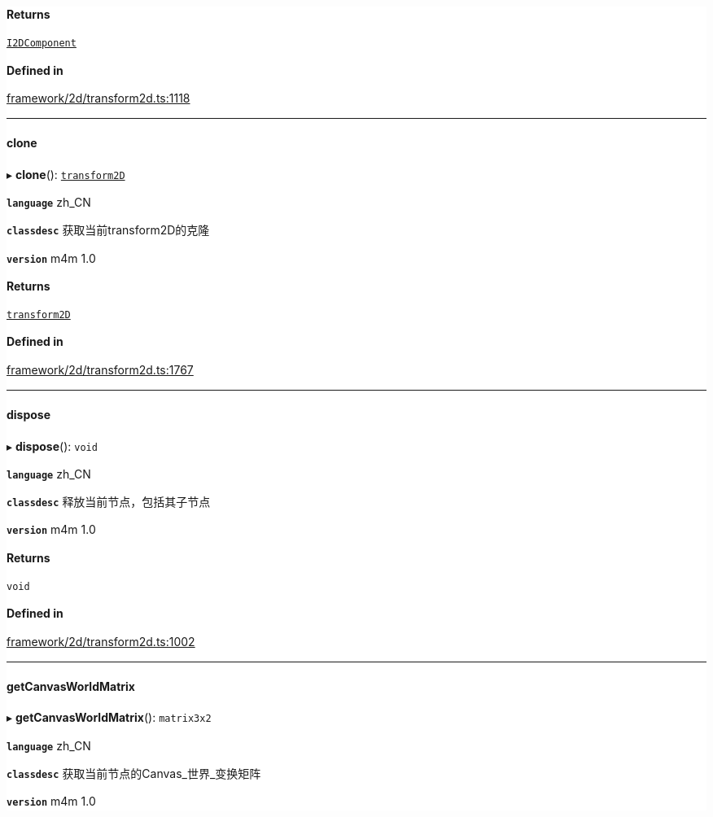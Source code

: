 **Returns**

[`I2DComponent`](../interfaces/m4m.framework.I2DComponent.md)

**Defined in**

[framework/2d/transform2d.ts:1118](https://github.com/meta4d-me/meta4d-engine/blob/cf6bfe6/src/framework/2d/transform2d.ts#L1118)

***

#### clone

▸ **clone**(): [`transform2D`](m4m.framework.transform2D.md)

**`language`** zh\_CN

**`classdesc`** 获取当前transform2D的克隆

**`version`** m4m 1.0

**Returns**

[`transform2D`](m4m.framework.transform2D.md)

**Defined in**

[framework/2d/transform2d.ts:1767](https://github.com/meta4d-me/meta4d-engine/blob/cf6bfe6/src/framework/2d/transform2d.ts#L1767)

***

#### dispose

▸ **dispose**(): `void`

**`language`** zh\_CN

**`classdesc`** 释放当前节点，包括其子节点

**`version`** m4m 1.0

**Returns**

`void`

**Defined in**

[framework/2d/transform2d.ts:1002](https://github.com/meta4d-me/meta4d-engine/blob/cf6bfe6/src/framework/2d/transform2d.ts#L1002)

***

#### getCanvasWorldMatrix

▸ **getCanvasWorldMatrix**(): `matrix3x2`

**`language`** zh\_CN

**`classdesc`** 获取当前节点的Canvas\_世界\_变换矩阵

**`version`** m4m 1.0

